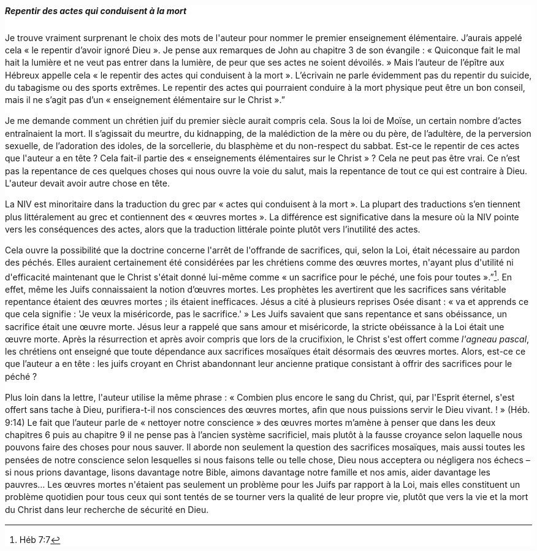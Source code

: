 [^1]: Les commentateurs sont divisés quant à savoir si l’auteur fait référence aux doctrines juives qui sous-tendent le christianisme ou aux doctrines chrétiennes fondamentales. Les six doctrines se retrouvent toutes dans les croyances juives contemporaines. Mon point de vue est qu’il s’agit de doctrines chrétiennes développées à partir de leurs racines juives.

##### Repentir des actes qui conduisent à la mort

Je trouve vraiment surprenant le choix des mots de l'auteur pour nommer le premier enseignement élémentaire. J’aurais appelé cela « le repentir d’avoir ignoré Dieu ». Je pense aux remarques de John au chapitre 3 de son évangile : « Quiconque fait le mal hait la lumière et ne veut pas entrer dans la lumière, de peur que ses actes ne soient dévoilés. » Mais l’auteur de l’épître aux Hébreux appelle cela « le repentir des actes qui conduisent à la mort ». L’écrivain ne parle évidemment pas du repentir du suicide, du tabagisme ou des sports extrêmes. Le repentir des actes qui pourraient conduire à la mort physique peut être un bon conseil, mais il ne s’agit pas d’un « enseignement élémentaire sur le Christ ».”

Je me demande comment un chrétien juif du premier siècle aurait compris cela. Sous la loi de Moïse, un certain nombre d’actes entraînaient la mort. Il s’agissait du meurtre, du kidnapping, de la malédiction de la mère ou du père, de l’adultère, de la perversion sexuelle, de l’adoration des idoles, de la sorcellerie, du blasphème et du non-respect du sabbat. Est-ce le repentir de ces actes que l'auteur a en tête ? Cela fait-il partie des « enseignements élémentaires sur le Christ » ? Cela ne peut pas être vrai. Ce n’est pas la repentance de ces quelques choses qui nous ouvre la voie du salut, mais la repentance de tout ce qui est contraire à Dieu. L'auteur devait avoir autre chose en tête.

La NIV est minoritaire dans la traduction du grec par « actes qui conduisent à la mort ». La plupart des traductions s’en tiennent plus littéralement au grec et contiennent des « œuvres mortes ». La différence est significative dans la mesure où la NIV pointe vers les conséquences des actes, alors que la traduction littérale pointe plutôt vers l’inutilité des actes.

Cela ouvre la possibilité que la doctrine concerne l'arrêt de l'offrande de sacrifices, qui, selon la Loi, était nécessaire au pardon des péchés. Elles auraient certainement été considérées par les chrétiens comme des œuvres mortes, n'ayant plus d'utilité ni d'efficacité maintenant que le Christ s'était donné lui-même comme « un sacrifice pour le péché, une fois pour toutes ».”[^2]. En effet, même les Juifs connaissaient la notion d’œuvres mortes. Les prophètes les avertirent que les sacrifices sans véritable repentance étaient des œuvres mortes ; ils étaient inefficaces. Jésus a cité à plusieurs reprises Osée disant : « va et apprends ce que cela signifie : 'Je veux la miséricorde, pas le sacrifice.' » Les Juifs savaient que sans repentance et sans obéissance, un sacrifice était une œuvre morte. Jésus leur a rappelé que sans amour et miséricorde, la stricte obéissance à la Loi était une œuvre morte. Après la résurrection et après avoir compris que lors de la crucifixion, le Christ s'est offert comme *l'agneau pascal*, les chrétiens ont enseigné que toute dépendance aux sacrifices mosaïques était désormais des œuvres mortes. Alors, est-ce ce que l’auteur a en tête : les juifs croyant en Christ abandonnant leur ancienne pratique consistant à offrir des sacrifices pour le péché ?

[^2]: Héb 7:7

Plus loin dans la lettre, l'auteur utilise la même phrase : « Combien plus encore le sang du Christ, qui, par l'Esprit éternel, s'est offert sans tache à Dieu, purifiera-t-il nos consciences des œuvres mortes, afin que nous puissions servir le Dieu vivant. ! » (Héb. 9:14) Le fait que l’auteur parle de « nettoyer notre conscience » des œuvres mortes m’amène à penser que dans les deux chapitres 6 puis au chapitre 9 il ne pense pas à l’ancien système sacrificiel, mais plutôt à la fausse croyance selon laquelle nous pouvons faire des choses pour nous sauver. Il aborde non seulement la question des sacrifices mosaïques, mais aussi toutes les pensées de notre conscience selon lesquelles si nous faisons telle ou telle chose, Dieu nous acceptera ou négligera nos échecs – si nous prions davantage, lisons davantage notre Bible, aimons davantage notre famille et nos amis, aider davantage les pauvres… Les œuvres mortes n'étaient pas seulement un problème pour les Juifs par rapport à la Loi, mais elles constituent un problème quotidien pour tous ceux qui sont tentés de se tourner vers la qualité de leur propre vie, plutôt que vers la vie et la mort du Christ dans leur recherche de sécurité en Dieu.


[^3]: Son histoire est enregistrée dans Numbers 15. Nous avons examiné cela lors de notre étude des Hébreux 4 sous « La signification du sabbat”
[^4]: Jas 2:19
[^5]: Il est, bien sûr, bien d’autres choses aussi, y compris une jalousie inextinguible et une justice incorruptible.
[^6]: voir par exemple Le 17:15
[^7]: Voir MK 7:4 “Quand ils reviennent du marché, ils ne mangent que s'ils se lavent (Gk Baptise).”
[^8]: 1Co 15:29 “Or, s’il n’y a pas de résurrection, que feront ceux qui sont baptisés pour les morts ? Si les morts ne sont pas ressuscités, pourquoi les gens sont-ils baptisés pour eux ? Personne ne sait avec certitude à quoi Paul faisait référence. Mais nous savons qu’au premier siècle, le baptême dans l’Église était considéré comme essentiel pour entrer dans la famille du Christ. C'est pourquoi il y avait une grande inquiétude pour ceux qui étaient parvenus à la foi, mais mouraient avant le baptême, soit par martyre, soit par accident, soit par des causes naturelles. Je suppose qu'une pratique est apparue consistant à baptiser un parent proche comme mandataire dans ces cas-là.
[^9]: Le 16:21 “Il doit poser ses deux mains sur la tête du bouc vivant, confesser dessus toute la méchanceté et la rébellion des Israélites, tous leurs péchés, et les mettre sur la tête du bouc.”
[^10]: Soit de manière informelle, comme Isaac bénissant Jacob, soit formellement comme lors de l'ordination des prêtres.
[^11]: Voir par exemple Gal 3:3, “Es-tu si stupide ? Après avoir commencé avec l’Esprit, essayez-vous maintenant d’atteindre votre objectif par l’effort humain ?”
[^12]: Des allusions à la résurrection se trouvent dans diverses écritures de l’Ancien Testament, même dès Job, considéré comme le livre le plus ancien. Voir l'emploi 14:7-15;19:15-27. Voir aussi PS 16:8-11;49:14-15;73:23-26, Est un 25:6-8;26:19;53:10-12, Hos 13:14. Il est clairement indiqué pour la première fois dans Dan 12:2 “Des multitudes qui dorment dans la poussière de la terre se réveilleront : les uns pour la vie éternelle, les autres pour la honte et le mépris éternel. Daniel a également parlé du Jour du Jugement «… l’Ancien des Jours s’est assis… La cour s’est assise et les livres ont été ouverts.» (Da 7:9-10). La doctrine de la résurrection s’est développée rapidement entre l’Ancien Testament et la naissance du Christ (voir par ex. 2 Macc 7) mais les Sadducéens ne l'acceptèrent pas. Voir Luc 20:27et suiv.
[^13]: Concernant 20:13 “La mer rendit les morts qui s'y trouvaient, et la mort et l'Hadès rendirent les morts qui s'y trouvaient, et chacun fut jugé selon ce qu'il avait fait.”
[^14]: Voir 1Cor 15. Dans v20 il dit : « Christ est en effet ressuscité des morts, les prémices de ceux qui se sont endormis. » Il n'a pu passer que trois sabbats à implanter l'église de Thessalonique avant de devoir partir, pourtant les deux lettres adressées à cette église montrent qu'il leur a longuement enseigné le retour du Christ et la résurrection.
[^15]: 1Cor 15:42-44
[^16]: 1Thés 4:16. Seuls les chrétiens sont ressuscités au retour du Christ. C'est la première résurrection où les chrétiens seront jugés (Apoc. 20:4-6, 22:12). Puis, le jour du jugement, les incroyants sont ressuscités et jugés. (20:13-15).
[^17]: Merci 11:34ff , Jn 8:12, 1Ème 5:5, Héb 10:32. Voir aussi : Jn. 1:9, Éph 5:8-14, 1 Animal de compagnie 2:9
[^18]: Jn 6:51, 1Pé 2:1-3
[^19]: Éph 1:13-14 “Ayant cru, vous avez été marqués en lui d’un sceau, le Saint-Esprit promis, qui est un dépôt garantissant notre héritage jusqu’à la rédemption de ceux qui sont la possession de Dieu.”
[^20]: Pour une défense complète de cette affirmation, voir Fee, « La présence habilitante de Dieu.”
[^21]: 1 Cor 1:18, 2 Cor 4:3
[^22]: Mont 11:3-5, Est un 35:5-6
[^23]: Héb 10 fait référence à la persécution passée, mais il n’y a aucune référence à la persécution actuelle.
[^24]: “… qui m'a désobéi et m'a testé dix fois… » (Num 14:22)
[^25]: Gén. 3:18, Lév 26:33, Deut. 29:20etf, Isa 5:1-7, 7:23, 32:12f, Jer 25:8ff, Hos 9:6, 10:8, Luc 13:6-8
[^26]: Certains commentateurs soutiennent que cette métaphore montre que les personnes auxquelles l’auteur pense ne sont pas de vrais chrétiens ; ce sont des terres stériles et non fertiles. Mais la métaphore n’a jamais été appliquée aux nations païennes, mais uniquement au peuple de Dieu. C’était un avertissement de se repentir de peur que Dieu ne déverse le jugement de l’alliance contre son peuple.
[^27]: Ce passage est souvent utilisé pour décrire la souffrance ou les difficultés que Dieu utilise pour nous rendre plus féconds. L'auteur de la lettre aux Hébreux qualifie ce processus de châtiment (chapitre 12), mais je ne suis pas convaincu que c'est ainsi que Jésus voulait que nous prenions ses images dans Jean 15. L’élagage est plus probablement une référence au soin et à l’attention que Dieu accorde aux croyants féconds pour améliorer et multiplier leur fécondité. Cela reflète la promesse de Dieu à Abraham : « En multipliant, je te multiplierai. » où il n’y a aucune trace de châtiment. Le châtiment est réservé aux branches stériles qui sont coupées et brûlées.
[^28]: Le mot que Jésus a utilisé pour « trébucher » dans la parabole est le même mot qu’il a utilisé pour décrire ses disciples qui l’ont renié après son arrestation. Ses disciples ont trébuché sous la pression, tout comme il l’avait prévenu dans cette parabole. Qui oserait dire qu’il n’est pas sauvé ?
[^29]: Pour une discussion plus complète sur la question de l'apostasie des croyants et de la sécurité éternelle, voir l'annexe « Sécurité éternelle ».
[^30]: Ce point de vue a été présenté par Haan, Hodges, Lang et McGee dans leurs divers commentaires sur Hébreux*.* Voir aussi Gromacki, *Stand Bold in Grace* ; Kendall, *Une fois sauvé, toujours sauvé* et Eaton, *Une théologie de l'encouragement.*